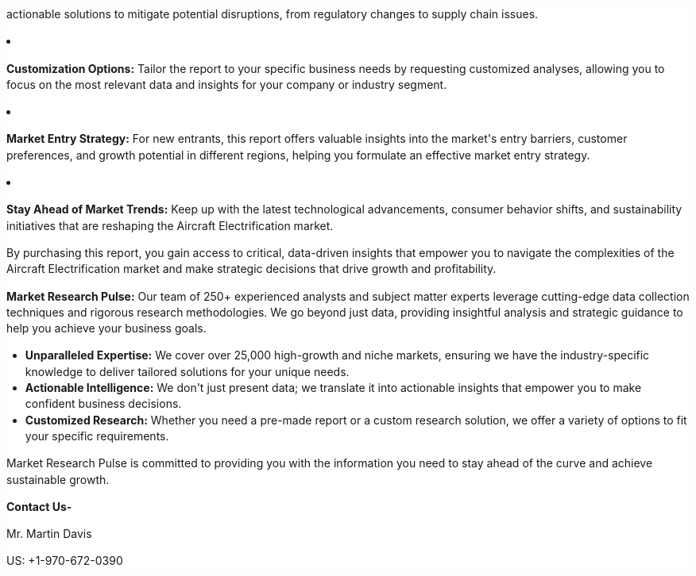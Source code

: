 actionable solutions to mitigate potential disruptions, from regulatory changes to supply chain issues.</p></li><li><p><strong>Customization Options:</strong> Tailor the report to your specific business needs by requesting customized analyses, allowing you to focus on the most relevant data and insights for your company or industry segment.</p></li><li><p><strong>Market Entry Strategy:</strong> For new entrants, this report offers valuable insights into the market's entry barriers, customer preferences, and growth potential in different regions, helping you formulate an effective market entry strategy.</p></li><li><p><strong>Stay Ahead of Market Trends:</strong> Keep up with the latest technological advancements, consumer behavior shifts, and sustainability initiatives that are reshaping the Aircraft Electrification market.</p></li></ol><p>By purchasing this report, you gain access to critical, data-driven insights that empower you to navigate the complexities of the Aircraft Electrification market and make strategic decisions that drive growth and profitability.</p><p><strong>Market Research Pulse:</strong>&nbsp;Our team of 250+ experienced analysts and subject matter experts leverage cutting-edge data collection techniques and rigorous research methodologies. We go beyond just data, providing insightful analysis and strategic guidance to help you achieve your business goals.</p><ul><li><strong>Unparalleled Expertise:</strong>&nbsp;We cover over 25,000 high-growth and niche markets, ensuring we have the industry-specific knowledge to deliver tailored solutions for your unique needs.</li><li><strong>Actionable Intelligence:</strong>&nbsp;We don't just present data; we translate it into actionable insights that empower you to make confident business decisions.</li><li><strong>Customized Research:</strong>&nbsp;Whether you need a pre-made report or a custom research solution, we offer a variety of options to fit your specific requirements.</li></ul><p>Market Research Pulse is committed to providing you with the information you need to stay ahead of the curve and achieve sustainable growth.</p><p><strong>Contact Us-</strong></p><p>Mr. Martin Davis</p><p>US: +1-970-672-0390</p>
